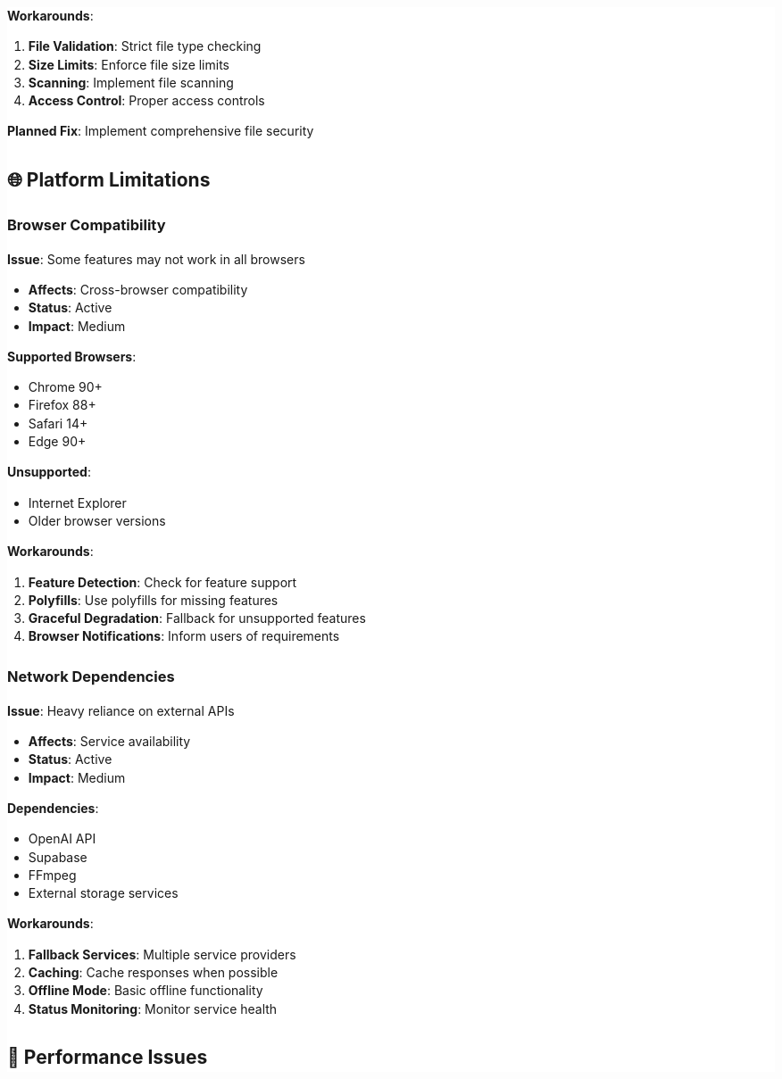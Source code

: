 **Workarounds**:
1. **File Validation**: Strict file type checking
2. **Size Limits**: Enforce file size limits
3. **Scanning**: Implement file scanning
4. **Access Control**: Proper access controls

**Planned Fix**: Implement comprehensive file security

## 🌐 Platform Limitations

### Browser Compatibility

**Issue**: Some features may not work in all browsers
- **Affects**: Cross-browser compatibility
- **Status**: Active
- **Impact**: Medium

**Supported Browsers**:
- Chrome 90+
- Firefox 88+
- Safari 14+
- Edge 90+

**Unsupported**:
- Internet Explorer
- Older browser versions

**Workarounds**:
1. **Feature Detection**: Check for feature support
2. **Polyfills**: Use polyfills for missing features
3. **Graceful Degradation**: Fallback for unsupported features
4. **Browser Notifications**: Inform users of requirements

### Network Dependencies

**Issue**: Heavy reliance on external APIs
- **Affects**: Service availability
- **Status**: Active
- **Impact**: Medium

**Dependencies**:
- OpenAI API
- Supabase
- FFmpeg
- External storage services

**Workarounds**:
1. **Fallback Services**: Multiple service providers
2. **Caching**: Cache responses when possible
3. **Offline Mode**: Basic offline functionality
4. **Status Monitoring**: Monitor service health

## 🚀 Performance Issues
